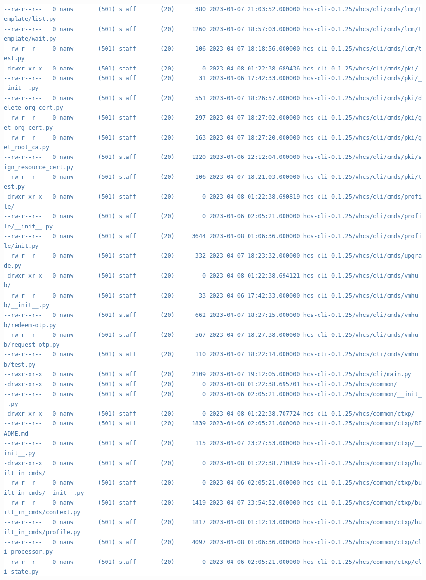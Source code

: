 ```diff
--rw-r--r--   0 nanw       (501) staff       (20)      380 2023-04-07 21:03:52.000000 hcs-cli-0.1.25/vhcs/cli/cmds/lcm/template/list.py
--rw-r--r--   0 nanw       (501) staff       (20)     1260 2023-04-07 18:57:03.000000 hcs-cli-0.1.25/vhcs/cli/cmds/lcm/template/wait.py
--rw-r--r--   0 nanw       (501) staff       (20)      106 2023-04-07 18:18:56.000000 hcs-cli-0.1.25/vhcs/cli/cmds/lcm/test.py
-drwxr-xr-x   0 nanw       (501) staff       (20)        0 2023-04-08 01:22:38.689436 hcs-cli-0.1.25/vhcs/cli/cmds/pki/
--rw-r--r--   0 nanw       (501) staff       (20)       31 2023-04-06 17:42:33.000000 hcs-cli-0.1.25/vhcs/cli/cmds/pki/__init__.py
--rw-r--r--   0 nanw       (501) staff       (20)      551 2023-04-07 18:26:57.000000 hcs-cli-0.1.25/vhcs/cli/cmds/pki/delete_org_cert.py
--rw-r--r--   0 nanw       (501) staff       (20)      297 2023-04-07 18:27:02.000000 hcs-cli-0.1.25/vhcs/cli/cmds/pki/get_org_cert.py
--rw-r--r--   0 nanw       (501) staff       (20)      163 2023-04-07 18:27:20.000000 hcs-cli-0.1.25/vhcs/cli/cmds/pki/get_root_ca.py
--rw-r--r--   0 nanw       (501) staff       (20)     1220 2023-04-06 22:12:04.000000 hcs-cli-0.1.25/vhcs/cli/cmds/pki/sign_resource_cert.py
--rw-r--r--   0 nanw       (501) staff       (20)      106 2023-04-07 18:21:03.000000 hcs-cli-0.1.25/vhcs/cli/cmds/pki/test.py
-drwxr-xr-x   0 nanw       (501) staff       (20)        0 2023-04-08 01:22:38.690819 hcs-cli-0.1.25/vhcs/cli/cmds/profile/
--rw-r--r--   0 nanw       (501) staff       (20)        0 2023-04-06 02:05:21.000000 hcs-cli-0.1.25/vhcs/cli/cmds/profile/__init__.py
--rw-r--r--   0 nanw       (501) staff       (20)     3644 2023-04-08 01:06:36.000000 hcs-cli-0.1.25/vhcs/cli/cmds/profile/init.py
--rw-r--r--   0 nanw       (501) staff       (20)      332 2023-04-07 18:23:32.000000 hcs-cli-0.1.25/vhcs/cli/cmds/upgrade.py
-drwxr-xr-x   0 nanw       (501) staff       (20)        0 2023-04-08 01:22:38.694121 hcs-cli-0.1.25/vhcs/cli/cmds/vmhub/
--rw-r--r--   0 nanw       (501) staff       (20)       33 2023-04-06 17:42:33.000000 hcs-cli-0.1.25/vhcs/cli/cmds/vmhub/__init__.py
--rw-r--r--   0 nanw       (501) staff       (20)      662 2023-04-07 18:27:15.000000 hcs-cli-0.1.25/vhcs/cli/cmds/vmhub/redeem-otp.py
--rw-r--r--   0 nanw       (501) staff       (20)      567 2023-04-07 18:27:38.000000 hcs-cli-0.1.25/vhcs/cli/cmds/vmhub/request-otp.py
--rw-r--r--   0 nanw       (501) staff       (20)      110 2023-04-07 18:22:14.000000 hcs-cli-0.1.25/vhcs/cli/cmds/vmhub/test.py
--rwxr-xr-x   0 nanw       (501) staff       (20)     2109 2023-04-07 19:12:05.000000 hcs-cli-0.1.25/vhcs/cli/main.py
-drwxr-xr-x   0 nanw       (501) staff       (20)        0 2023-04-08 01:22:38.695701 hcs-cli-0.1.25/vhcs/common/
--rw-r--r--   0 nanw       (501) staff       (20)        0 2023-04-06 02:05:21.000000 hcs-cli-0.1.25/vhcs/common/__init__.py
-drwxr-xr-x   0 nanw       (501) staff       (20)        0 2023-04-08 01:22:38.707724 hcs-cli-0.1.25/vhcs/common/ctxp/
--rw-r--r--   0 nanw       (501) staff       (20)     1839 2023-04-06 02:05:21.000000 hcs-cli-0.1.25/vhcs/common/ctxp/README.md
--rw-r--r--   0 nanw       (501) staff       (20)      115 2023-04-07 23:27:53.000000 hcs-cli-0.1.25/vhcs/common/ctxp/__init__.py
-drwxr-xr-x   0 nanw       (501) staff       (20)        0 2023-04-08 01:22:38.710839 hcs-cli-0.1.25/vhcs/common/ctxp/built_in_cmds/
--rw-r--r--   0 nanw       (501) staff       (20)        0 2023-04-06 02:05:21.000000 hcs-cli-0.1.25/vhcs/common/ctxp/built_in_cmds/__init__.py
--rw-r--r--   0 nanw       (501) staff       (20)     1419 2023-04-07 23:54:52.000000 hcs-cli-0.1.25/vhcs/common/ctxp/built_in_cmds/context.py
--rw-r--r--   0 nanw       (501) staff       (20)     1817 2023-04-08 01:12:13.000000 hcs-cli-0.1.25/vhcs/common/ctxp/built_in_cmds/profile.py
--rw-r--r--   0 nanw       (501) staff       (20)     4097 2023-04-08 01:06:36.000000 hcs-cli-0.1.25/vhcs/common/ctxp/cli_processor.py
--rw-r--r--   0 nanw       (501) staff       (20)        0 2023-04-06 02:05:21.000000 hcs-cli-0.1.25/vhcs/common/ctxp/cli_state.py
```